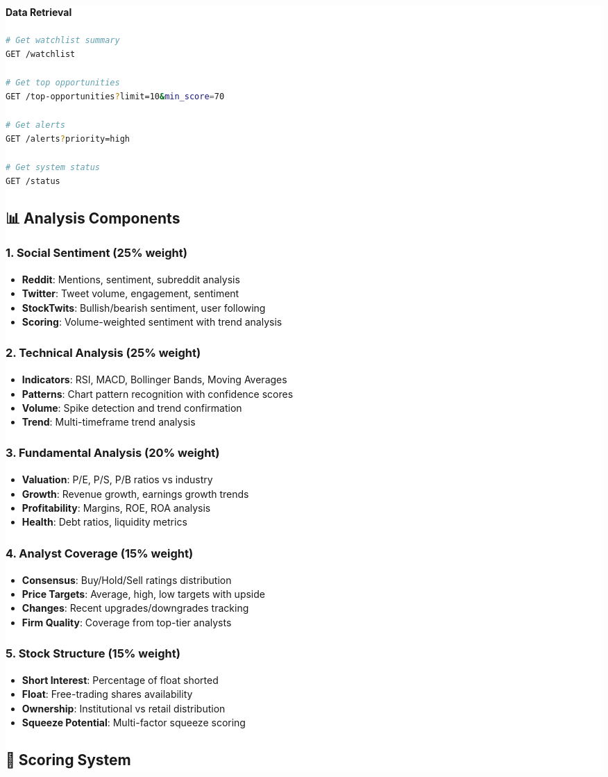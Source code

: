 #### Data Retrieval
```bash
# Get watchlist summary
GET /watchlist

# Get top opportunities
GET /top-opportunities?limit=10&min_score=70

# Get alerts
GET /alerts?priority=high

# Get system status
GET /status
```

## 📊 Analysis Components

### 1. Social Sentiment (25% weight)
- **Reddit**: Mentions, sentiment, subreddit analysis
- **Twitter**: Tweet volume, engagement, sentiment
- **StockTwits**: Bullish/bearish sentiment, user following
- **Scoring**: Volume-weighted sentiment with trend analysis

### 2. Technical Analysis (25% weight)
- **Indicators**: RSI, MACD, Bollinger Bands, Moving Averages
- **Patterns**: Chart pattern recognition with confidence scores
- **Volume**: Spike detection and trend confirmation
- **Trend**: Multi-timeframe trend analysis

### 3. Fundamental Analysis (20% weight)
- **Valuation**: P/E, P/S, P/B ratios vs industry
- **Growth**: Revenue growth, earnings growth trends
- **Profitability**: Margins, ROE, ROA analysis
- **Health**: Debt ratios, liquidity metrics

### 4. Analyst Coverage (15% weight)
- **Consensus**: Buy/Hold/Sell ratings distribution
- **Price Targets**: Average, high, low targets with upside
- **Changes**: Recent upgrades/downgrades tracking
- **Firm Quality**: Coverage from top-tier analysts

### 5. Stock Structure (15% weight)
- **Short Interest**: Percentage of float shorted
- **Float**: Free-trading shares availability
- **Ownership**: Institutional vs retail distribution
- **Squeeze Potential**: Multi-factor squeeze scoring

## 🎯 Scoring System
